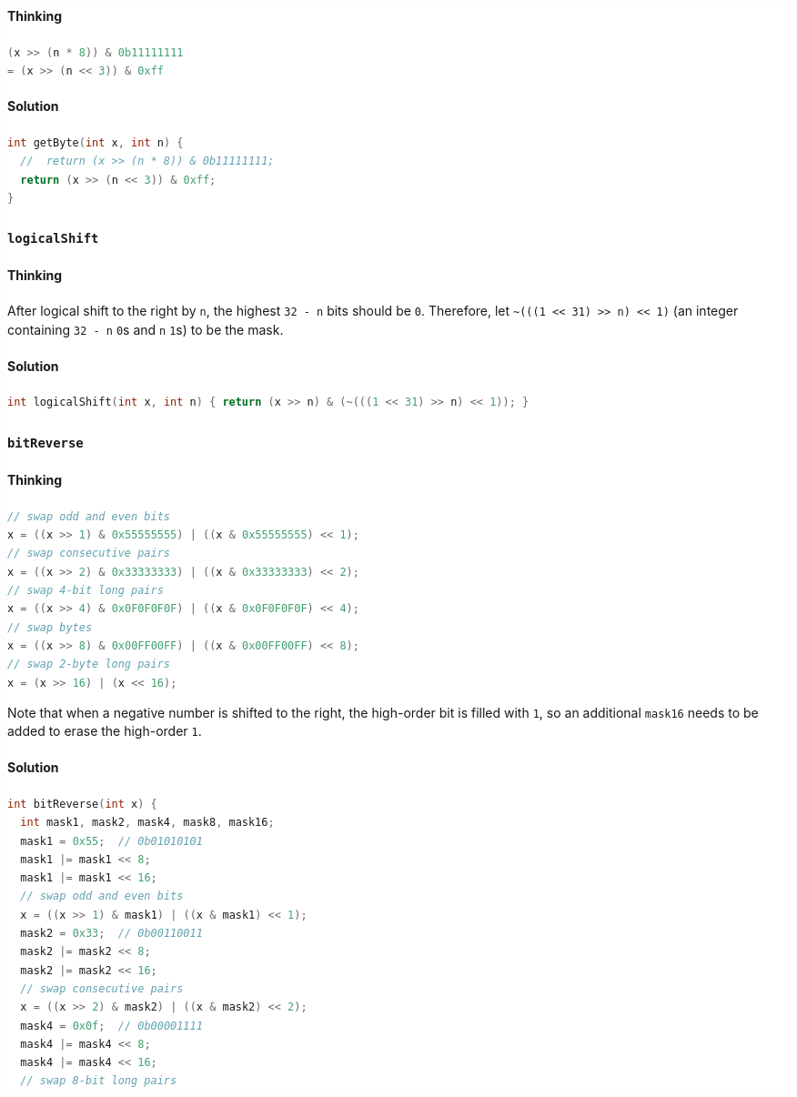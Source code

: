 #### Thinking

```c
(x >> (n * 8)) & 0b11111111
= (x >> (n << 3)) & 0xff
```

#### Solution

```c
int getByte(int x, int n) {
  //  return (x >> (n * 8)) & 0b11111111;
  return (x >> (n << 3)) & 0xff;
}
```

### `logicalShift`

#### Thinking

After logical shift to the right by `n`, the highest `32 - n` bits should be `0`. Therefore, let `~(((1 << 31) >> n) << 1)` (an integer containing `32 - n` `0`s and `n` `1`s) to be the mask.

#### Solution

```c
int logicalShift(int x, int n) { return (x >> n) & (~(((1 << 31) >> n) << 1)); }
```

### `bitReverse`

#### Thinking

```c
// swap odd and even bits
x = ((x >> 1) & 0x55555555) | ((x & 0x55555555) << 1);
// swap consecutive pairs
x = ((x >> 2) & 0x33333333) | ((x & 0x33333333) << 2);
// swap 4-bit long pairs
x = ((x >> 4) & 0x0F0F0F0F) | ((x & 0x0F0F0F0F) << 4);
// swap bytes
x = ((x >> 8) & 0x00FF00FF) | ((x & 0x00FF00FF) << 8);
// swap 2-byte long pairs
x = (x >> 16) | (x << 16);
```

Note that when a negative number is shifted to the right, the high-order bit is filled with `1`, so an additional `mask16` needs to be added to erase the high-order `1`.

#### Solution

```c
int bitReverse(int x) {
  int mask1, mask2, mask4, mask8, mask16;
  mask1 = 0x55;  // 0b01010101
  mask1 |= mask1 << 8;
  mask1 |= mask1 << 16;
  // swap odd and even bits
  x = ((x >> 1) & mask1) | ((x & mask1) << 1);
  mask2 = 0x33;  // 0b00110011
  mask2 |= mask2 << 8;
  mask2 |= mask2 << 16;
  // swap consecutive pairs
  x = ((x >> 2) & mask2) | ((x & mask2) << 2);
  mask4 = 0x0f;  // 0b00001111
  mask4 |= mask4 << 8;
  mask4 |= mask4 << 16;
  // swap 8-bit long pairs
```